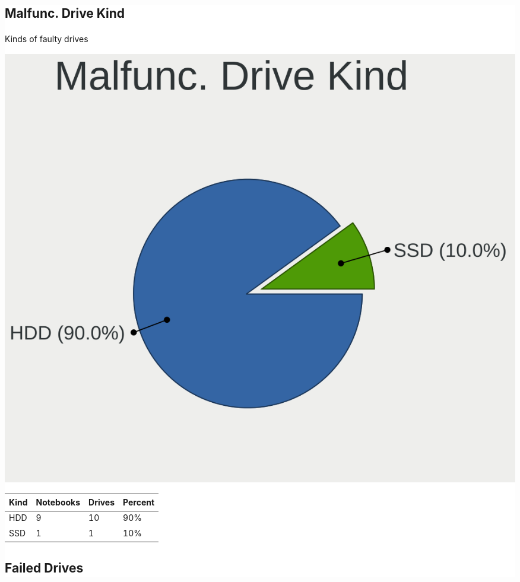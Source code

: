 Malfunc. Drive Kind
-------------------

Kinds of faulty drives

![Malfunc. Drive Kind](./images/pie_chart/drive_malfunc_kind.svg)


| Kind | Notebooks | Drives | Percent |
|------|-----------|--------|---------|
| HDD  | 9         | 10     | 90%     |
| SSD  | 1         | 1      | 10%     |

Failed Drives
-------------
